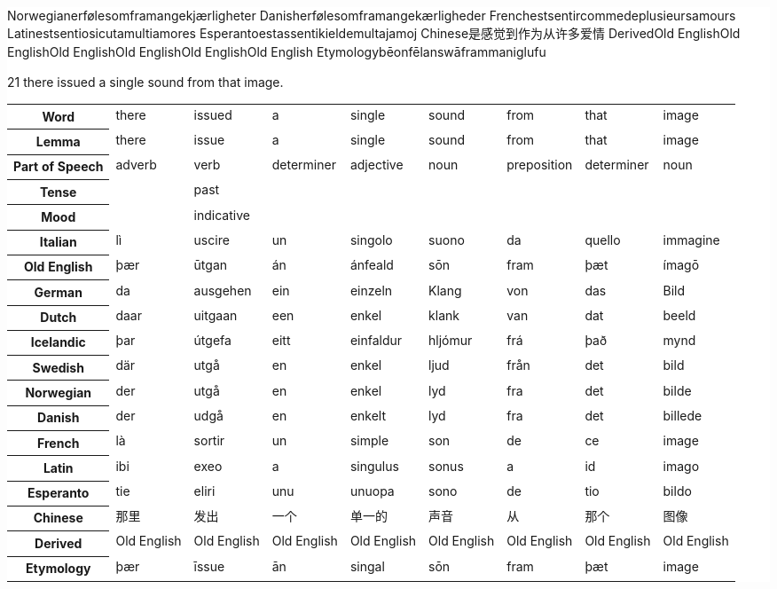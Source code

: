 <tr><th>Norwegian</th><td>er</td><td>føle</td><td>som</td><td>fra</td><td>mange</td><td>kjærligheter</td></tr>
<tr><th>Danish</th><td>er</td><td>føle</td><td>som</td><td>fra</td><td>mange</td><td>kærligheder</td></tr>
<tr><th>French</th><td>est</td><td>sentir</td><td>comme</td><td>de</td><td>plusieurs</td><td>amours</td></tr>
<tr><th>Latin</th><td>est</td><td>sentio</td><td>sicut</td><td>a</td><td>multi</td><td>amores</td></tr>
<tr><th>Esperanto</th><td>estas</td><td>senti</td><td>kiel</td><td>de</td><td>multaj</td><td>amoj</td></tr>
<tr><th>Chinese</th><td>是</td><td>感觉到</td><td>作为</td><td>从</td><td>许多</td><td>爱情</td></tr>
<tr><th>Derived</th><td>Old English</td><td>Old English</td><td>Old English</td><td>Old English</td><td>Old English</td><td>Old English</td></tr>
<tr><th>Etymology</th><td>bēon</td><td>fēlan</td><td>swā</td><td>fram</td><td>manig</td><td>lufu</td></tr>
</table>

21 there issued a single sound from that image.

<table>
<tr><th>Word</th><td>there</td><td>issued</td><td>a</td><td>single</td><td>sound</td><td>from</td><td>that</td><td>image</td></tr>
<tr><th>Lemma</th><td>there</td><td>issue</td><td>a</td><td>single</td><td>sound</td><td>from</td><td>that</td><td>image</td></tr>
<tr><th>Part of Speech</th><td>adverb</td><td>verb</td><td>determiner</td><td>adjective</td><td>noun</td><td>preposition</td><td>determiner</td><td>noun</td></tr>
<tr><th>Tense</th><td></td><td>past</td><td></td><td></td><td></td><td></td><td></td><td></td></tr>
<tr><th>Mood</th><td></td><td>indicative</td><td></td><td></td><td></td><td></td><td></td><td></td></tr>
<tr><th>Italian</th><td>lì</td><td>uscire</td><td>un</td><td>singolo</td><td>suono</td><td>da</td><td>quello</td><td>immagine</td></tr>
<tr><th>Old English</th><td>þær</td><td>ūtgan</td><td>án</td><td>ánfeald</td><td>sōn</td><td>fram</td><td>þæt</td><td>ímagō</td></tr>
<tr><th>German</th><td>da</td><td>ausgehen</td><td>ein</td><td>einzeln</td><td>Klang</td><td>von</td><td>das</td><td>Bild</td></tr>
<tr><th>Dutch</th><td>daar</td><td>uitgaan</td><td>een</td><td>enkel</td><td>klank</td><td>van</td><td>dat</td><td>beeld</td></tr>
<tr><th>Icelandic</th><td>þar</td><td>útgefa</td><td>eitt</td><td>einfaldur</td><td>hljómur</td><td>frá</td><td>það</td><td>mynd</td></tr>
<tr><th>Swedish</th><td>där</td><td>utgå</td><td>en</td><td>enkel</td><td>ljud</td><td>från</td><td>det</td><td>bild</td></tr>
<tr><th>Norwegian</th><td>der</td><td>utgå</td><td>en</td><td>enkel</td><td>lyd</td><td>fra</td><td>det</td><td>bilde</td></tr>
<tr><th>Danish</th><td>der</td><td>udgå</td><td>en</td><td>enkelt</td><td>lyd</td><td>fra</td><td>det</td><td>billede</td></tr>
<tr><th>French</th><td>là</td><td>sortir</td><td>un</td><td>simple</td><td>son</td><td>de</td><td>ce</td><td>image</td></tr>
<tr><th>Latin</th><td>ibi</td><td>exeo</td><td>a</td><td>singulus</td><td>sonus</td><td>a</td><td>id</td><td>imago</td></tr>
<tr><th>Esperanto</th><td>tie</td><td>eliri</td><td>unu</td><td>unuopa</td><td>sono</td><td>de</td><td>tio</td><td>bildo</td></tr>
<tr><th>Chinese</th><td>那里</td><td>发出</td><td>一个</td><td>单一的</td><td>声音</td><td>从</td><td>那个</td><td>图像</td></tr>
<tr><th>Derived</th><td>Old English</td><td>Old English</td><td>Old English</td><td>Old English</td><td>Old English</td><td>Old English</td><td>Old English</td><td>Old English</td></tr>
<tr><th>Etymology</th><td>þær</td><td>īssue</td><td>ān</td><td>singal</td><td>sōn</td><td>fram</td><td>þæt</td><td>image</td></tr>
</table>
